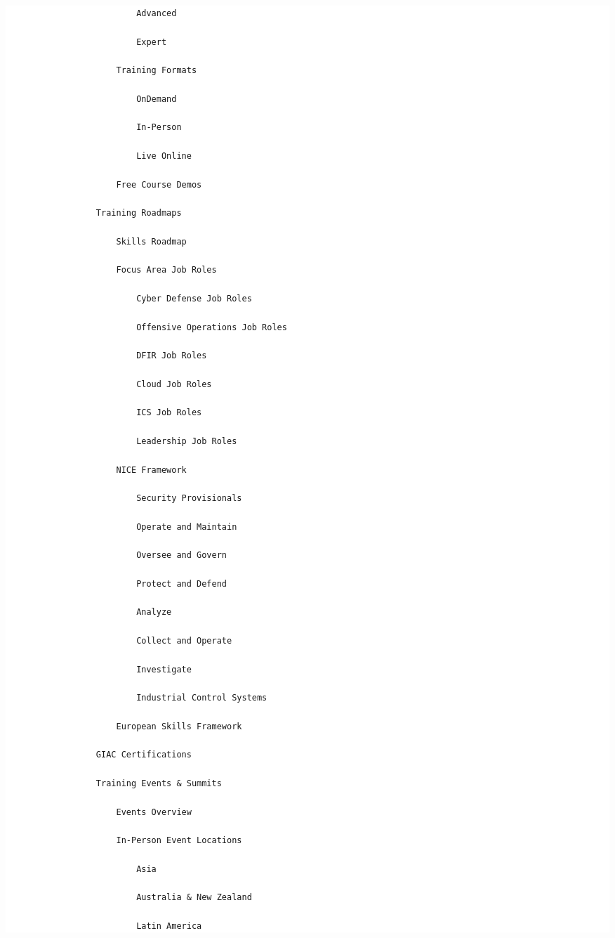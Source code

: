                               Advanced
                            
                              Expert
                            
                          Training Formats
                         
                              OnDemand
                            
                              In-Person
                            
                              Live Online
                            
                          Free Course Demos
                         
                      Training Roadmaps
                     
                          Skills Roadmap
                         
                          Focus Area Job Roles
                         
                              Cyber Defense Job Roles
                            
                              Offensive Operations Job Roles
                            
                              DFIR Job Roles
                            
                              Cloud Job Roles
                            
                              ICS Job Roles
                            
                              Leadership Job Roles
                            
                          NICE Framework
                         
                              Security Provisionals
                            
                              Operate and Maintain
                            
                              Oversee and Govern
                            
                              Protect and Defend
                            
                              Analyze
                            
                              Collect and Operate
                            
                              Investigate
                            
                              Industrial Control Systems
                            
                          European Skills Framework
                         
                      GIAC Certifications
                     
                      Training Events & Summits
                     
                          Events Overview
                         
                          In-Person Event Locations
                         
                              Asia
                            
                              Australia & New Zealand
                            
                              Latin America
                            